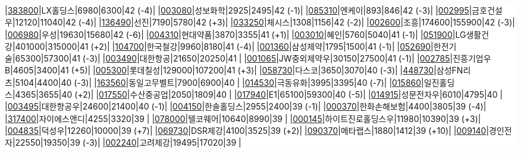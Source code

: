 |[383800](https://finance.daum.net/quotes/A383800)|LX홀딩스|6980|6300|42 (-4)|
|[003080](https://finance.daum.net/quotes/A003080)|성보화학|2925|2495|42 (-1)|
|[085310](https://finance.daum.net/quotes/A085310)|엔케이|893|846|42 (-3)|
|[002995](https://finance.daum.net/quotes/A002995)|금호건설우|12120|11040|42 (-4)|
|[136490](https://finance.daum.net/quotes/A136490)|선진|7190|5780|42 (+3)|
|[033250](https://finance.daum.net/quotes/A033250)|체시스|1308|1156|42 (-2)|
|[002600](https://finance.daum.net/quotes/A002600)|조흥|174600|155900|42 (-3)|
|[006980](https://finance.daum.net/quotes/A006980)|우성|19630|15680|42 (-6)|
|[004310](https://finance.daum.net/quotes/A004310)|현대약품|3870|3355|41 (+1)|
|[003010](https://finance.daum.net/quotes/A003010)|혜인|5760|5040|41 (-1)|
|[051900](https://finance.daum.net/quotes/A051900)|LG생활건강|401000|315000|41 (+2)|
|[104700](https://finance.daum.net/quotes/A104700)|한국철강|9960|8180|41 (-4)|
|[001360](https://finance.daum.net/quotes/A001360)|삼성제약|1795|1500|41 (-1)|
|[052690](https://finance.daum.net/quotes/A052690)|한전기술|65300|57300|41 (-3)|
|[003490](https://finance.daum.net/quotes/A003490)|대한항공|21650|20250|41 |
|[001065](https://finance.daum.net/quotes/A001065)|JW중외제약우|30150|27500|41 (-1)|
|[002785](https://finance.daum.net/quotes/A002785)|진흥기업우B|4605|3400|41 (+5)|
|[005300](https://finance.daum.net/quotes/A005300)|롯데칠성|129000|107200|41 (+3)|
|[058730](https://finance.daum.net/quotes/A058730)|다스코|3650|3070|40 (-3)|
|[448730](https://finance.daum.net/quotes/A448730)|삼성FN리츠|5104|4400|40 (-3)|
|[163560](https://finance.daum.net/quotes/A163560)|동일고무벨트|7900|6900|40 |
|[014530](https://finance.daum.net/quotes/A014530)|극동유화|3995|3395|40 (-7)|
|[015860](https://finance.daum.net/quotes/A015860)|일진홀딩스|4365|3655|40 (+2)|
|[017550](https://finance.daum.net/quotes/A017550)|수산중공업|2050|1809|40 |
|[017940](https://finance.daum.net/quotes/A017940)|E1|65100|59300|40 (-5)|
|[014915](https://finance.daum.net/quotes/A014915)|성문전자우|6010|4795|40 |
|[003495](https://finance.daum.net/quotes/A003495)|대한항공우|24600|21400|40 (-1)|
|[004150](https://finance.daum.net/quotes/A004150)|한솔홀딩스|2955|2400|39 (-1)|
|[000370](https://finance.daum.net/quotes/A000370)|한화손해보험|4400|3805|39 (-4)|
|[317400](https://finance.daum.net/quotes/A317400)|자이에스앤디|4255|3320|39 |
|[078000](https://finance.daum.net/quotes/A078000)|텔코웨어|10640|8990|39 |
|[000145](https://finance.daum.net/quotes/A000145)|하이트진로홀딩스우|11980|10390|39 (+3)|
|[004835](https://finance.daum.net/quotes/A004835)|덕성우|12260|10000|39 (+7)|
|[069730](https://finance.daum.net/quotes/A069730)|DSR제강|4100|3525|39 (+2)|
|[090370](https://finance.daum.net/quotes/A090370)|메타랩스|1880|1412|39 (+10)|
|[009140](https://finance.daum.net/quotes/A009140)|경인전자|22550|19350|39 (-3)|
|[002240](https://finance.daum.net/quotes/A002240)|고려제강|19495|17020|39 |